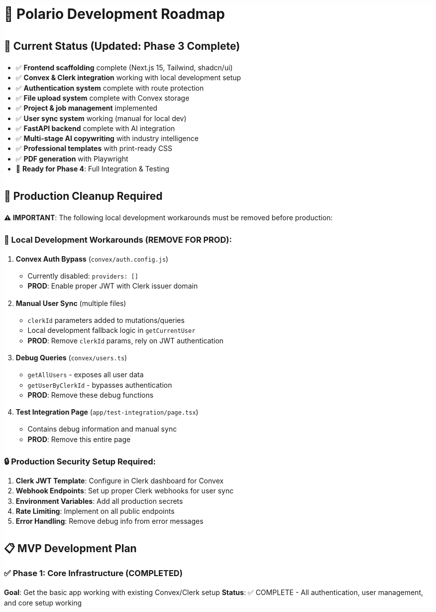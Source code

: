 # 🚀 Polario Development Roadmap

## 🎯 Current Status (Updated: Phase 3 Complete)
- ✅ **Frontend scaffolding** complete (Next.js 15, Tailwind, shadcn/ui)
- ✅ **Convex & Clerk integration** working with local development setup
- ✅ **Authentication system** complete with route protection
- ✅ **File upload system** complete with Convex storage
- ✅ **Project & job management** implemented
- ✅ **User sync system** working (manual for local dev)
- ✅ **FastAPI backend** complete with AI integration
- ✅ **Multi-stage AI copywriting** with industry intelligence
- ✅ **Professional templates** with print-ready CSS
- ✅ **PDF generation** with Playwright
- 🚀 **Ready for Phase 4**: Full Integration & Testing

## 🧹 Production Cleanup Required
**⚠️ IMPORTANT**: The following local development workarounds must be removed before production:

### 🔧 Local Development Workarounds (REMOVE FOR PROD):
1. **Convex Auth Bypass** (`convex/auth.config.js`)
   - Currently disabled: `providers: []`
   - **PROD**: Enable proper JWT with Clerk issuer domain
   
2. **Manual User Sync** (multiple files)
   - `clerkId` parameters added to mutations/queries
   - Local development fallback logic in `getCurrentUser`
   - **PROD**: Remove `clerkId` params, rely on JWT authentication
   
3. **Debug Queries** (`convex/users.ts`)
   - `getAllUsers` - exposes all user data
   - `getUserByClerkId` - bypasses authentication
   - **PROD**: Remove these debug functions

4. **Test Integration Page** (`app/test-integration/page.tsx`)
   - Contains debug information and manual sync
   - **PROD**: Remove this entire page

### 🔒 Production Security Setup Required:
1. **Clerk JWT Template**: Configure in Clerk dashboard for Convex
2. **Webhook Endpoints**: Set up proper Clerk webhooks for user sync
3. **Environment Variables**: Add all production secrets
4. **Rate Limiting**: Implement on all public endpoints
5. **Error Handling**: Remove debug info from error messages

## 📋 MVP Development Plan

### ✅ Phase 1: Core Infrastructure (COMPLETED)
**Goal**: Get the basic app working with existing Convex/Clerk setup
**Status**: ✅ COMPLETE - All authentication, user management, and core setup working
